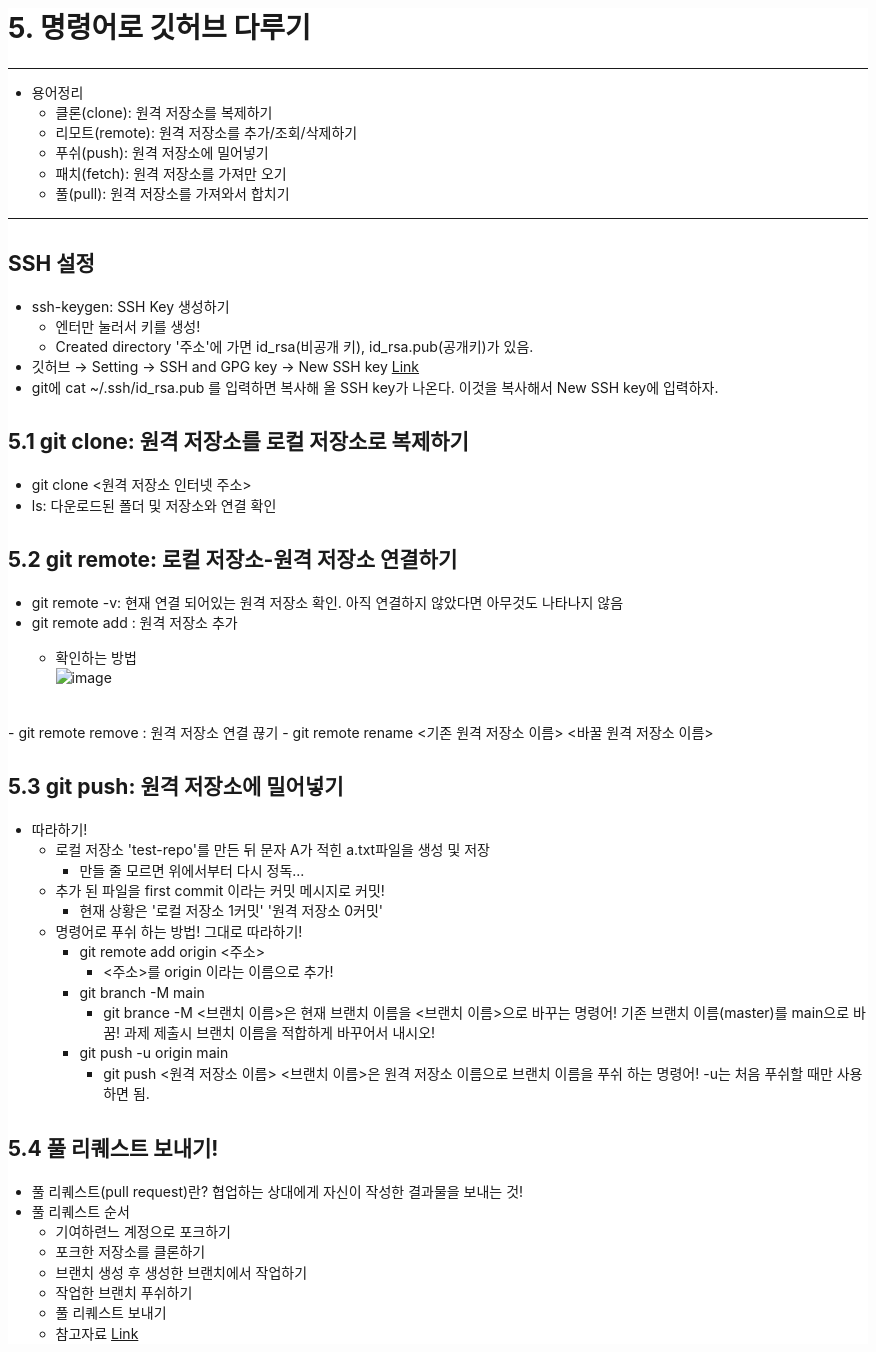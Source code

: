 # 5. 명령어로 깃허브 다루기
--- 
- 용어정리
    - 클론(clone): 원격 저장소를 복제하기
    - 리모트(remote): 원격 저장소를 추가/조회/삭제하기
    - 푸쉬(push): 원격 저장소에 밀어넣기
    - 패치(fetch): 원격 저장소를 가져만 오기
    - 풀(pull): 원격 저장소를 가져와서 합치기
---
## SSH 설정
- ssh-keygen: SSH Key 생성하기
    - 엔터만 눌러서 키를 생성!
    - Created directory '주소'에 가면 id_rsa(비공개 키), id_rsa.pub(공개키)가 있음.
- 깃허브 → Setting → SSH and GPG key → New SSH key [Link](https://github.com/settings/keys)
- git에 cat ~/.ssh/id_rsa.pub 를 입력하면 복사해 올 SSH key가 나온다. 이것을 복사해서 New SSH key에 입력하자.

## 5.1 git clone: 원격 저장소를 로컬 저장소로 복제하기
- git clone <원격 저장소 인터넷 주소>
- ls: 다운로드된 폴더 및 저장소와 연결 확인

## 5.2 git remote: 로컬 저장소-원격 저장소 연결하기
- git remote -v: 현재 연결 되어있는 원격 저장소 확인. 아직 연결하지 않았다면 아무것도 나타나지 않음
- git remote add <name> <url>: 원격 저장소 추가
    - <url> 확인하는 방법 <br/>
![image](https://github.com/LodeAngle/Intoroduction-to-Git-and-GitHub/assets/141135651/31b65749-5386-406d-9081-70fba3d8a84c)
<br/>
- git remote remove <name>: 원격 저장소 연결 끊기
- git remote rename <기존 원격 저장소 이름> <바꿀 원격 저장소 이름>

## 5.3 git push: 원격 저장소에 밀어넣기
- 따라하기!
    - 로컬 저장소 'test-repo'를 만든 뒤 문자 A가 적힌 a.txt파일을 생성 및 저장
        - 만들 줄 모르면 위에서부터 다시 정독...
    - 추가 된 파일을 first commit 이라는 커밋 메시지로 커밋!
        - 현재 상황은 '로컬 저장소 1커밋' '원격 저장소 0커밋'
    - 명령어로 푸쉬 하는 방법! 그대로 따라하기!
        - git remote add origin <주소>
            - <주소>를 origin 이라는 이름으로 추가! 
        - git branch -M main
            - git brance -M <브랜치 이름>은 현재 브랜치 이름을 <브랜치 이름>으로 바꾸는 명령어! 기존 브랜치 이름(master)를 main으로 바꿈! 과제 제출시 브랜치 이름을 적합하게 바꾸어서 내시오!
        - git push -u origin main
            - git push <원격 저장소 이름> <브랜치 이름>은 원격 저장소 이름으로 브랜치 이름을 푸쉬 하는 명령어! -u는 처음 푸쉬할 때만 사용하면 됨.

## 5.4 풀 리퀘스트 보내기!
- 풀 리퀘스트(pull request)란? 협업하는 상대에게 자신이 작성한 결과물을 보내는 것!
- 풀 리퀘스트 순서
    - 기여하련느 계정으로 포크하기
    - 포크한 저장소를 클론하기
    - 브랜치 생성 후 생성한 브랜치에서 작업하기
    - 작업한 브랜치 푸쉬하기
    - 풀 리퀘스트 보내기
    - 참고자료 [Link](https://wayhome25.github.io/git/2017/07/08/git-first-pull-request-story/)
